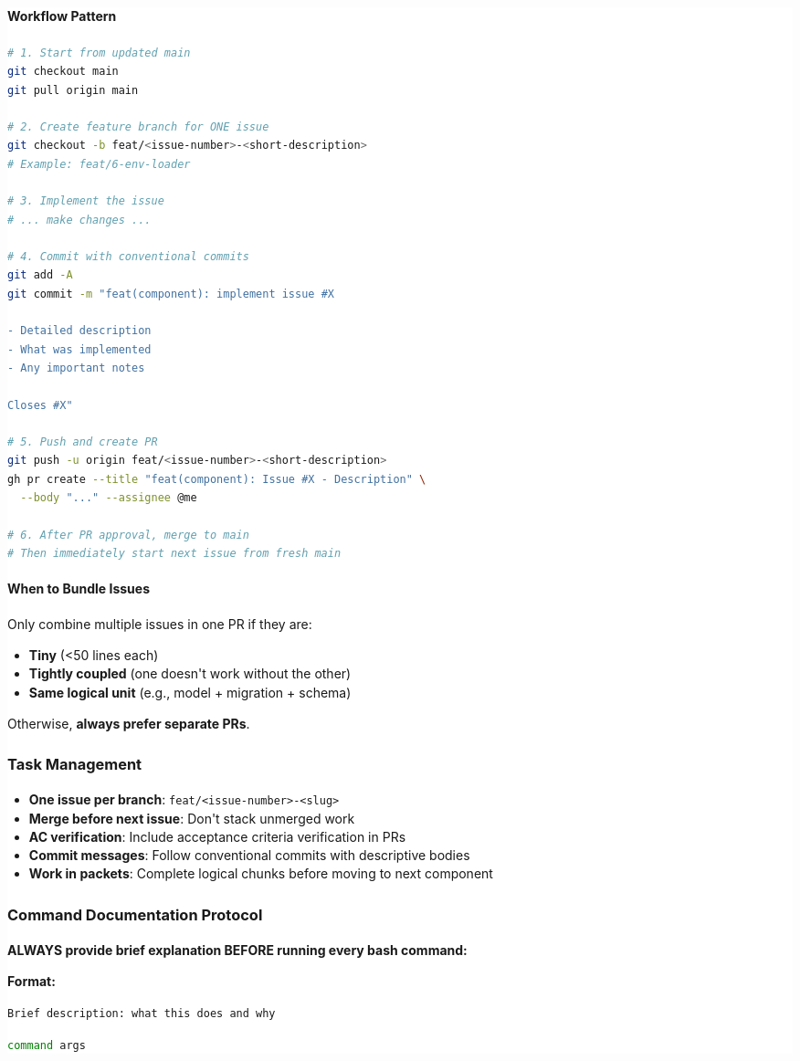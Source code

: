 #### Workflow Pattern
```bash
# 1. Start from updated main
git checkout main
git pull origin main

# 2. Create feature branch for ONE issue
git checkout -b feat/<issue-number>-<short-description>
# Example: feat/6-env-loader

# 3. Implement the issue
# ... make changes ...

# 4. Commit with conventional commits
git add -A
git commit -m "feat(component): implement issue #X

- Detailed description
- What was implemented
- Any important notes

Closes #X"

# 5. Push and create PR
git push -u origin feat/<issue-number>-<short-description>
gh pr create --title "feat(component): Issue #X - Description" \
  --body "..." --assignee @me

# 6. After PR approval, merge to main
# Then immediately start next issue from fresh main
```

#### When to Bundle Issues
Only combine multiple issues in one PR if they are:
- **Tiny** (<50 lines each)
- **Tightly coupled** (one doesn't work without the other)
- **Same logical unit** (e.g., model + migration + schema)

Otherwise, **always prefer separate PRs**.

### Task Management
- **One issue per branch**: `feat/<issue-number>-<slug>`
- **Merge before next issue**: Don't stack unmerged work
- **AC verification**: Include acceptance criteria verification in PRs
- **Commit messages**: Follow conventional commits with descriptive bodies
- **Work in packets**: Complete logical chunks before moving to next component

### Command Documentation Protocol
**ALWAYS provide brief explanation BEFORE running every bash command:**

**Format:**
```
Brief description: what this does and why
```
```bash
command args
```
